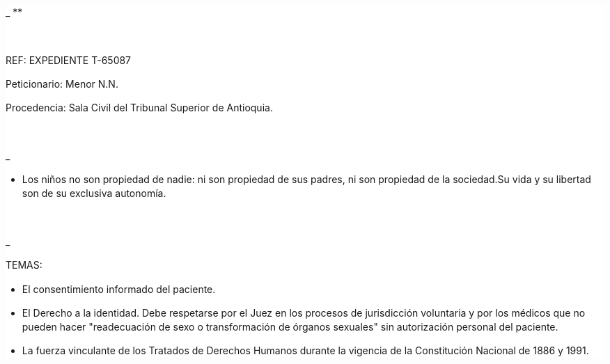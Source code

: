   
_ **

&nbsp;

  


  


  


  


  


  


  
  


REF: EXPEDIENTE T-65087

  


Peticionario: Menor N.N.

  


Procedencia: Sala Civil del Tribunal Superior de Antioquia.

  


&nbsp;

  
_

- Los ni&ntilde;os no son propiedad de nadie: ni son propiedad de sus padres, ni son propiedad de la sociedad.Su vida y su libertad son de su exclusiva autonom&iacute;a.

  


&nbsp;

  
_ 

TEMAS:

  
  


- El consentimiento informado del paciente.

  


- El Derecho a la identidad. Debe respetarse por el Juez en los procesos de jurisdicci&oacute;n voluntaria y por los m&eacute;dicos que no pueden hacer "readecuaci&oacute;n de sexo o transformaci&oacute;n de &oacute;rganos sexuales" sin autorizaci&oacute;n personal del paciente.

  


- La fuerza vinculante de los Tratados de Derechos Humanos durante la vigencia de la Constituci&oacute;n Nacional de 1886 y 1991.
